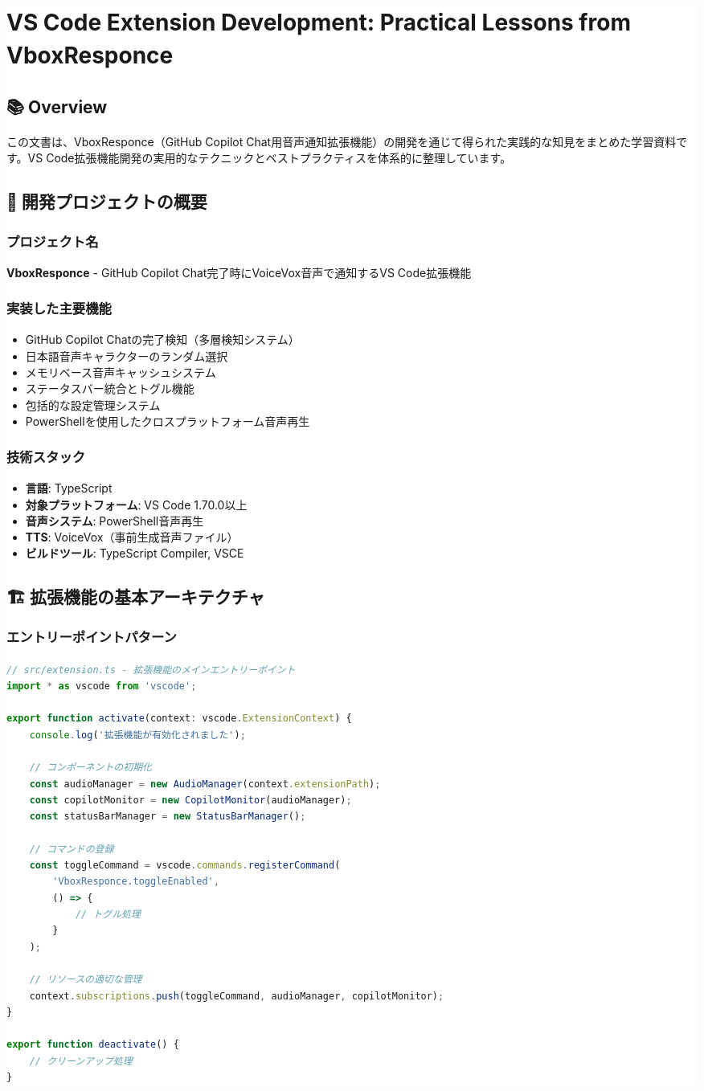 # VS Code Extension Development: Practical Lessons from VboxResponce

## 📚 Overview

この文書は、VboxResponce（GitHub Copilot Chat用音声通知拡張機能）の開発を通じて得られた実践的な知見をまとめた学習資料です。VS Code拡張機能開発の実用的なテクニックとベストプラクティスを体系的に整理しています。

## 🎯 開発プロジェクトの概要

### プロジェクト名
**VboxResponce** - GitHub Copilot Chat完了時にVoiceVox音声で通知するVS Code拡張機能

### 実装した主要機能
- GitHub Copilot Chatの完了検知（多層検知システム）
- 日本語音声キャラクターのランダム選択
- メモリベース音声キャッシュシステム
- ステータスバー統合とトグル機能
- 包括的な設定管理システム
- PowerShellを使用したクロスプラットフォーム音声再生

### 技術スタック
- **言語**: TypeScript
- **対象プラットフォーム**: VS Code 1.70.0以上
- **音声システム**: PowerShell音声再生
- **TTS**: VoiceVox（事前生成音声ファイル）
- **ビルドツール**: TypeScript Compiler, VSCE

## 🏗️ 拡張機能の基本アーキテクチャ

### エントリーポイントパターン

```typescript
// src/extension.ts - 拡張機能のメインエントリーポイント
import * as vscode from 'vscode';

export function activate(context: vscode.ExtensionContext) {
    console.log('拡張機能が有効化されました');
    
    // コンポーネントの初期化
    const audioManager = new AudioManager(context.extensionPath);
    const copilotMonitor = new CopilotMonitor(audioManager);
    const statusBarManager = new StatusBarManager();
    
    // コマンドの登録
    const toggleCommand = vscode.commands.registerCommand(
        'VboxResponce.toggleEnabled', 
        () => {
            // トグル処理
        }
    );
    
    // リソースの適切な管理
    context.subscriptions.push(toggleCommand, audioManager, copilotMonitor);
}

export function deactivate() {
    // クリーンアップ処理
}
```
